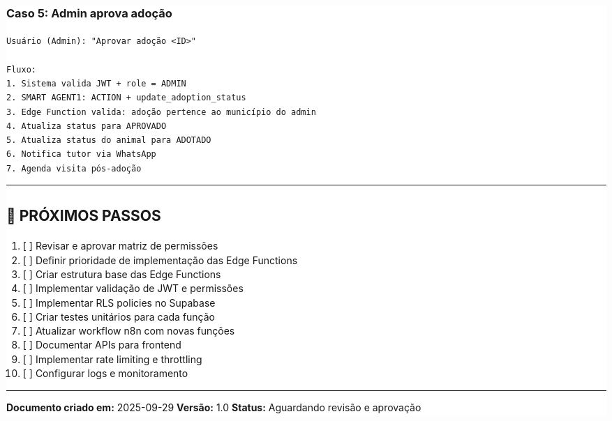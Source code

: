 ### **Caso 5: Admin aprova adoção**
```
Usuário (Admin): "Aprovar adoção <ID>"

Fluxo:
1. Sistema valida JWT + role = ADMIN
2. SMART AGENT1: ACTION + update_adoption_status
3. Edge Function valida: adoção pertence ao município do admin
4. Atualiza status para APROVADO
5. Atualiza status do animal para ADOTADO
6. Notifica tutor via WhatsApp
7. Agenda visita pós-adoção
```

---

## 🎯 **PRÓXIMOS PASSOS**

1. [ ] Revisar e aprovar matriz de permissões
2. [ ] Definir prioridade de implementação das Edge Functions
3. [ ] Criar estrutura base das Edge Functions
4. [ ] Implementar validação de JWT e permissões
5. [ ] Implementar RLS policies no Supabase
6. [ ] Criar testes unitários para cada função
7. [ ] Atualizar workflow n8n com novas funções
8. [ ] Documentar APIs para frontend
9. [ ] Implementar rate limiting e throttling
10. [ ] Configurar logs e monitoramento

---

**Documento criado em:** 2025-09-29
**Versão:** 1.0
**Status:** Aguardando revisão e aprovação

